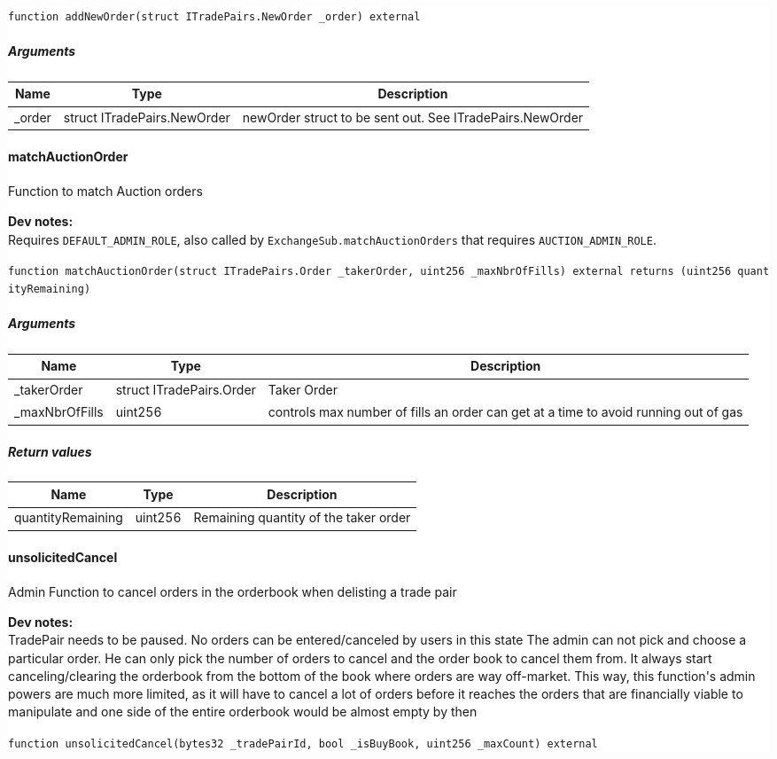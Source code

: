 ```solidity:no-line-numbers
function addNewOrder(struct ITradePairs.NewOrder _order) external
```

##### Arguments

| Name | Type | Description |
| ---- | ---- | ----------- |
| _order | struct ITradePairs.NewOrder | newOrder struct to be sent out. See ITradePairs.NewOrder |

#### matchAuctionOrder

Function to match Auction orders

**Dev notes:** \
Requires `DEFAULT_ADMIN_ROLE`, also called by `ExchangeSub.matchAuctionOrders` that
requires `AUCTION_ADMIN_ROLE`.

```solidity:no-line-numbers
function matchAuctionOrder(struct ITradePairs.Order _takerOrder, uint256 _maxNbrOfFills) external returns (uint256 quantityRemaining)
```

##### Arguments

| Name | Type | Description |
| ---- | ---- | ----------- |
| _takerOrder | struct ITradePairs.Order | Taker Order |
| _maxNbrOfFills | uint256 | controls max number of fills an order can get at a time to avoid running out of gas |

##### Return values

| Name | Type | Description |
| ---- | ---- | ----------- |
| quantityRemaining | uint256 | Remaining quantity of the taker order |

#### unsolicitedCancel

Admin Function to cancel orders in the orderbook when delisting a trade pair

**Dev notes:** \
TradePair needs to be paused. No orders can be entered/canceled by users in this state
The admin can not pick and choose a particular order. He can only pick the number of orders to cancel and
the order book to cancel them from. It always start canceling/clearing the orderbook from the bottom of the
book where orders are way off-market. This way, this function's admin powers are much more limited,
as it will have to cancel a lot of orders before it reaches the orders that are financially viable to
manipulate and one side of the entire orderbook would be almost empty by then

```solidity:no-line-numbers
function unsolicitedCancel(bytes32 _tradePairId, bool _isBuyBook, uint256 _maxCount) external
```

